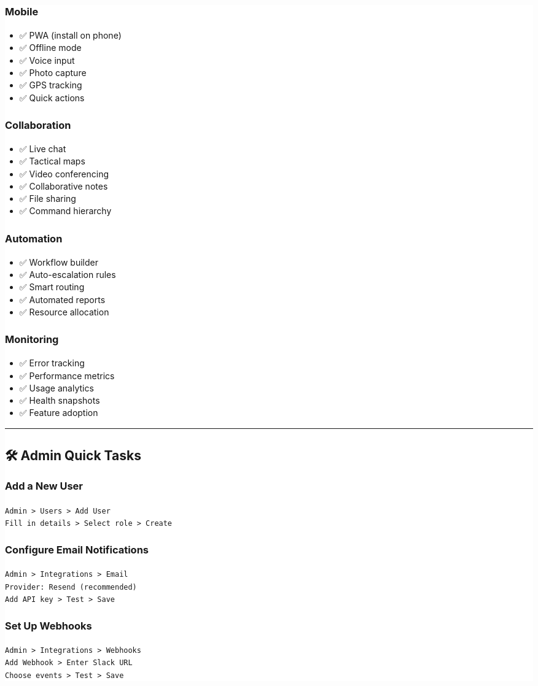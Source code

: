 ### **Mobile**
- ✅ PWA (install on phone)
- ✅ Offline mode
- ✅ Voice input
- ✅ Photo capture
- ✅ GPS tracking
- ✅ Quick actions

### **Collaboration**
- ✅ Live chat
- ✅ Tactical maps
- ✅ Video conferencing
- ✅ Collaborative notes
- ✅ File sharing
- ✅ Command hierarchy

### **Automation**
- ✅ Workflow builder
- ✅ Auto-escalation rules
- ✅ Smart routing
- ✅ Automated reports
- ✅ Resource allocation

### **Monitoring**
- ✅ Error tracking
- ✅ Performance metrics
- ✅ Usage analytics
- ✅ Health snapshots
- ✅ Feature adoption

---

## 🛠️ **Admin Quick Tasks**

### **Add a New User**
```
Admin > Users > Add User
Fill in details > Select role > Create
```

### **Configure Email Notifications**
```
Admin > Integrations > Email
Provider: Resend (recommended)
Add API key > Test > Save
```

### **Set Up Webhooks**
```
Admin > Integrations > Webhooks
Add Webhook > Enter Slack URL
Choose events > Test > Save
```
